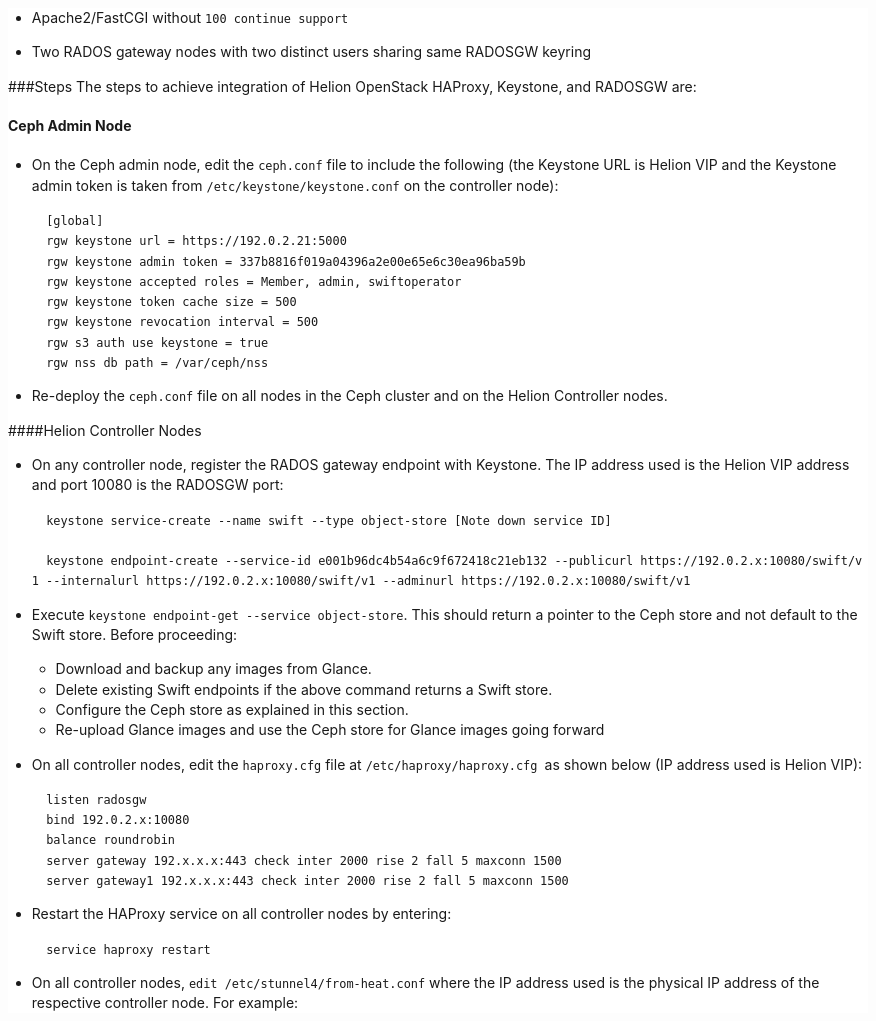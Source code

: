 * Apache2/FastCGI without `100 continue support`

* Two RADOS gateway nodes with two distinct users sharing same RADOSGW keyring

###Steps
The steps to achieve integration of Helion OpenStack HAProxy, Keystone, and RADOSGW are:

#### Ceph Admin Node ####

* On the Ceph admin node, edit the `ceph.conf` file to include the following (the Keystone URL is Helion VIP and the Keystone admin token is taken from `/etc/keystone/keystone.conf` on the controller node):

		[global]
		rgw keystone url = https://192.0.2.21:5000 
		rgw keystone admin token = 337b8816f019a04396a2e00e65e6c30ea96ba59b
		rgw keystone accepted roles = Member, admin, swiftoperator
		rgw keystone token cache size = 500
		rgw keystone revocation interval = 500
		rgw s3 auth use keystone = true
		rgw nss db path = /var/ceph/nss

* Re-deploy the `ceph.conf` file on all nodes in the Ceph cluster and on the Helion Controller nodes.

####Helion Controller Nodes

* On any controller node, register the RADOS gateway endpoint with Keystone. The IP address used is the Helion VIP address and port 10080 is the RADOSGW port:

		keystone service-create --name swift --type object-store [Note down service ID]

		keystone endpoint-create --service-id e001b96dc4b54a6c9f672418c21eb132 --publicurl https://192.0.2.x:10080/swift/v1 --internalurl https://192.0.2.x:10080/swift/v1 --adminurl https://192.0.2.x:10080/swift/v1


* Execute `keystone endpoint-get --service object-store`. This should return a pointer to the Ceph store and not default to the Swift store. Before proceeding:
	* Download and backup any images from Glance.
	* Delete existing Swift endpoints if the above command returns a Swift store.
	* Configure the Ceph store as explained in this section.
	* Re-upload Glance images and use the Ceph store for Glance images going forward

* On all controller nodes, edit the `haproxy.cfg` file at `/etc/haproxy/haproxy.cfg `as shown below (IP address used is Helion VIP):

		listen radosgw
 		bind 192.0.2.x:10080
		balance roundrobin
 		server gateway 192.x.x.x:443 check inter 2000 rise 2 fall 5 maxconn 1500
 		server gateway1 192.x.x.x:443 check inter 2000 rise 2 fall 5 maxconn 1500


* Restart the HAProxy service on all controller nodes by entering:

		service haproxy restart

* On all controller nodes, `edit /etc/stunnel4/from-heat.conf` where the IP address used is the physical IP address of the respective controller node. For example:
